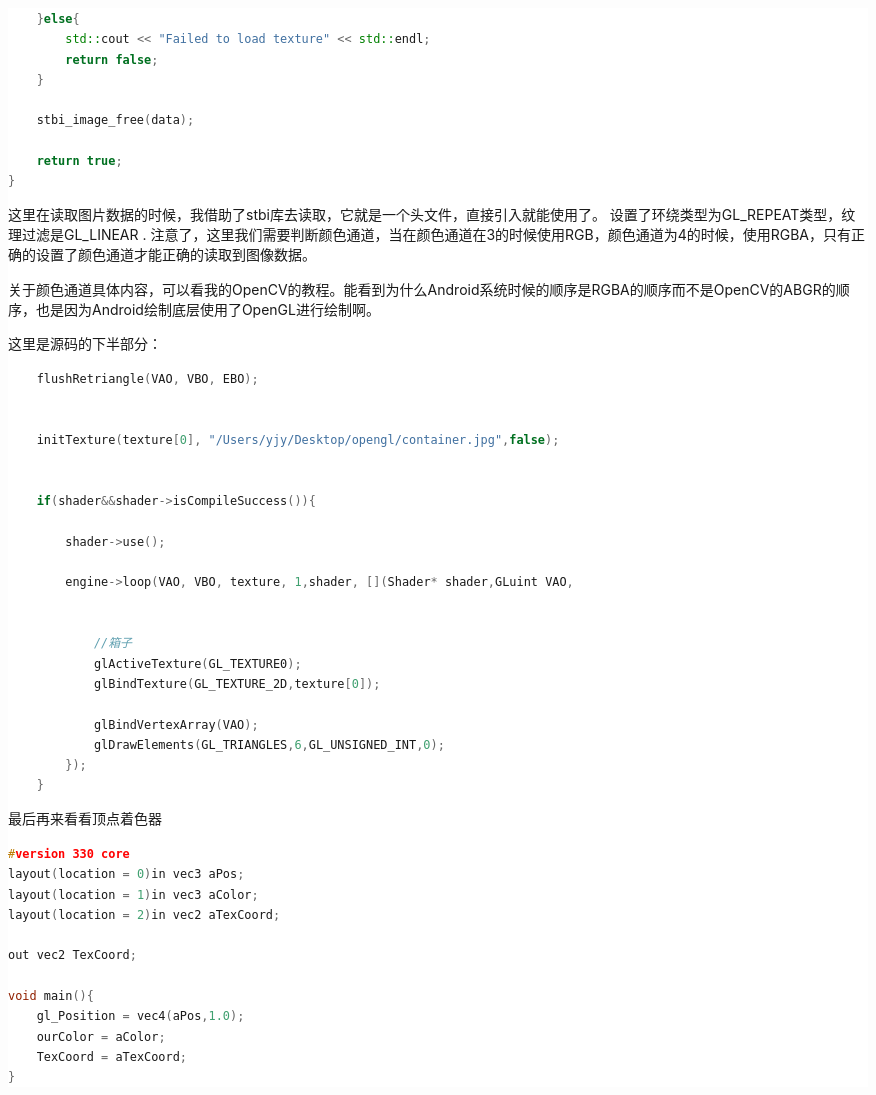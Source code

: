 ```cpp
    }else{
        std::cout << "Failed to load texture" << std::endl;
        return false;
    }
    
    stbi_image_free(data);
    
    return true;
}
```
这里在读取图片数据的时候，我借助了stbi库去读取，它就是一个头文件，直接引入就能使用了。
设置了环绕类型为GL_REPEAT类型，纹理过滤是GL_LINEAR .
注意了，这里我们需要判断颜色通道，当在颜色通道在3的时候使用RGB，颜色通道为4的时候，使用RGBA，只有正确的设置了颜色通道才能正确的读取到图像数据。


关于颜色通道具体内容，可以看我的OpenCV的教程。能看到为什么Android系统时候的顺序是RGBA的顺序而不是OpenCV的ABGR的顺序，也是因为Android绘制底层使用了OpenGL进行绘制啊。

这里是源码的下半部分：
```cpp
    flushRetriangle(VAO, VBO, EBO);

    
    initTexture(texture[0], "/Users/yjy/Desktop/opengl/container.jpg",false);

    
    if(shader&&shader->isCompileSuccess()){
        
        shader->use();
        
        engine->loop(VAO, VBO, texture, 1,shader, [](Shader* shader,GLuint VAO,

            
            //箱子
            glActiveTexture(GL_TEXTURE0);
            glBindTexture(GL_TEXTURE_2D,texture[0]);

            glBindVertexArray(VAO);
            glDrawElements(GL_TRIANGLES,6,GL_UNSIGNED_INT,0);
        });
    }
```

最后再来看看顶点着色器
```cpp
#version 330 core
layout(location = 0)in vec3 aPos;
layout(location = 1)in vec3 aColor;
layout(location = 2)in vec2 aTexCoord;

out vec2 TexCoord;

void main(){
    gl_Position = vec4(aPos,1.0);
    ourColor = aColor;
    TexCoord = aTexCoord;
}

```
